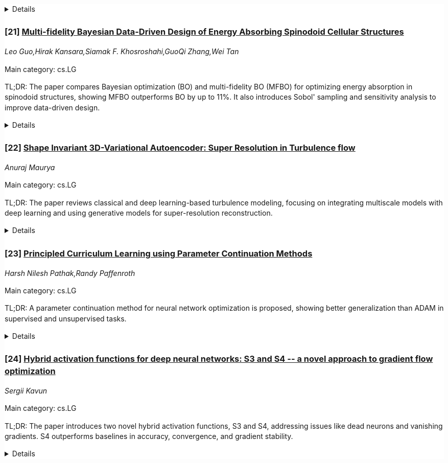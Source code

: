 
<details><summary>Details</summary></details>


### [21] [Multi-fidelity Bayesian Data-Driven Design of Energy Absorbing Spinodoid Cellular Structures](https://arxiv.org/abs/2507.22079)
*Leo Guo,Hirak Kansara,Siamak F. Khosroshahi,GuoQi Zhang,Wei Tan*

Main category: cs.LG

TL;DR: The paper compares Bayesian optimization (BO) and multi-fidelity BO (MFBO) for optimizing energy absorption in spinodoid structures, showing MFBO outperforms BO by up to 11%. It also introduces Sobol' sampling and sensitivity analysis to improve data-driven design.


<details><summary>Details</summary></details>


### [22] [Shape Invariant 3D-Variational Autoencoder: Super Resolution in Turbulence flow](https://arxiv.org/abs/2507.22082)
*Anuraj Maurya*

Main category: cs.LG

TL;DR: The paper reviews classical and deep learning-based turbulence modeling, focusing on integrating multiscale models with deep learning and using generative models for super-resolution reconstruction.


<details><summary>Details</summary></details>


### [23] [Principled Curriculum Learning using Parameter Continuation Methods](https://arxiv.org/abs/2507.22089)
*Harsh Nilesh Pathak,Randy Paffenroth*

Main category: cs.LG

TL;DR: A parameter continuation method for neural network optimization is proposed, showing better generalization than ADAM in supervised and unsupervised tasks.


<details><summary>Details</summary></details>


### [24] [Hybrid activation functions for deep neural networks: S3 and S4 -- a novel approach to gradient flow optimization](https://arxiv.org/abs/2507.22090)
*Sergii Kavun*

Main category: cs.LG

TL;DR: The paper introduces two novel hybrid activation functions, S3 and S4, addressing issues like dead neurons and vanishing gradients. S4 outperforms baselines in accuracy, convergence, and gradient stability.


<details><summary>Details</summary></details>
